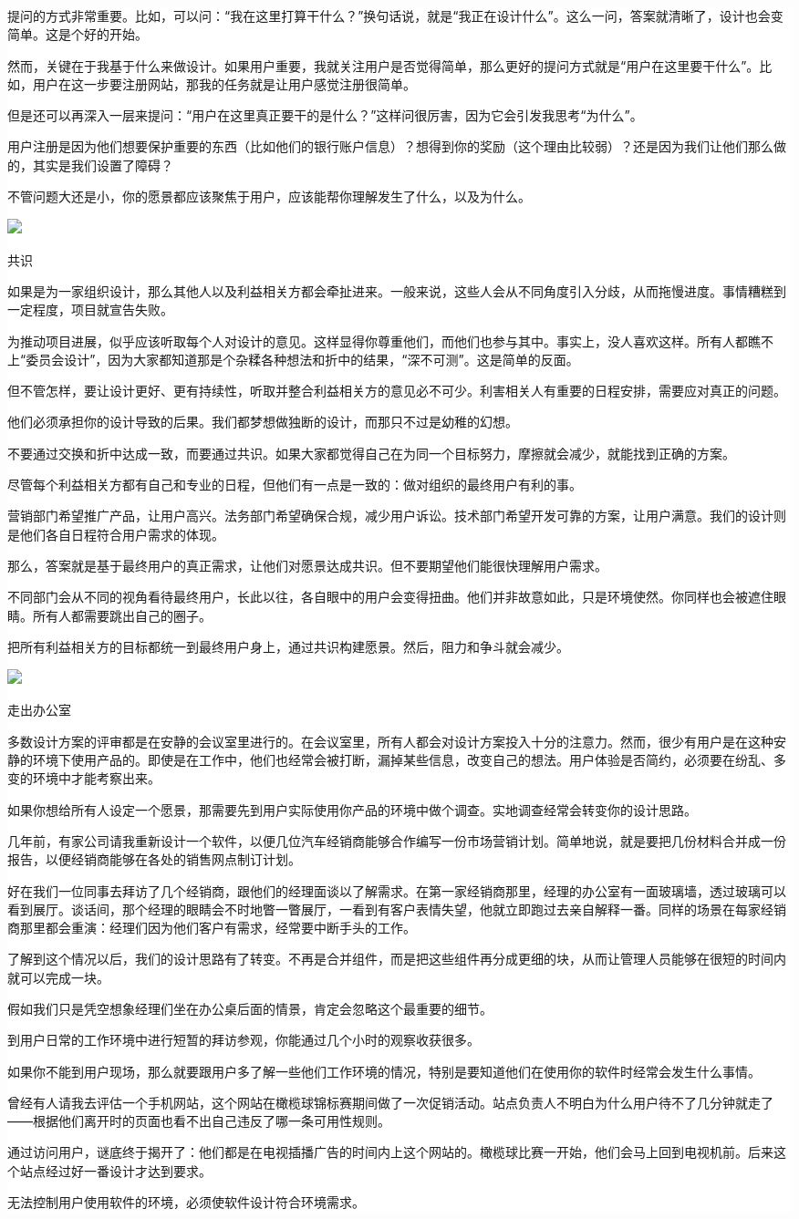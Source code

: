 提问的方式非常重要。比如，可以问：“我在这里打算干什么？”换句话说，就是“我正在设计什么”。这么一问，答案就清晰了，设计也会变简单。这是个好的开始。

然而，关键在于我基于什么来做设计。如果用户重要，我就关注用户是否觉得简单，那么更好的提问方式就是“用户在这里要干什么”。比如，用户在这一步要注册网站，那我的任务就是让用户感觉注册很简单。

但是还可以再深入一层来提问：“用户在这里真正要干的是什么？”这样问很厉害，因为它会引发我思考“为什么”。

用户注册是因为他们想要保护重要的东西（比如他们的银行账户信息）？想得到你的奖励（这个理由比较弱）？还是因为我们让他们那么做的，其实是我们设置了障碍？

不管问题大还是小，你的愿景都应该聚焦于用户，应该能帮你理解发生了什么，以及为什么。

![](images/00024.jpg)

共识

如果是为一家组织设计，那么其他人以及利益相关方都会牵扯进来。一般来说，这些人会从不同角度引入分歧，从而拖慢进度。事情糟糕到一定程度，项目就宣告失败。

为推动项目进展，似乎应该听取每个人对设计的意见。这样显得你尊重他们，而他们也参与其中。事实上，没人喜欢这样。所有人都瞧不上“委员会设计”，因为大家都知道那是个杂糅各种想法和折中的结果，“深不可测”。这是简单的反面。

但不管怎样，要让设计更好、更有持续性，听取并整合利益相关方的意见必不可少。利害相关人有重要的日程安排，需要应对真正的问题。

他们必须承担你的设计导致的后果。我们都梦想做独断的设计，而那只不过是幼稚的幻想。

不要通过交换和折中达成一致，而要通过共识。如果大家都觉得自己在为同一个目标努力，摩擦就会减少，就能找到正确的方案。

尽管每个利益相关方都有自己和专业的日程，但他们有一点是一致的：做对组织的最终用户有利的事。

营销部门希望推广产品，让用户高兴。法务部门希望确保合规，减少用户诉讼。技术部门希望开发可靠的方案，让用户满意。我们的设计则是他们各自日程符合用户需求的体现。

那么，答案就是基于最终用户的真正需求，让他们对愿景达成共识。但不要期望他们能很快理解用户需求。

不同部门会从不同的视角看待最终用户，长此以往，各自眼中的用户会变得扭曲。他们并非故意如此，只是环境使然。你同样也会被遮住眼睛。所有人都需要跳出自己的圈子。

把所有利益相关方的目标都统一到最终用户身上，通过共识构建愿景。然后，阻力和争斗就会减少。

![](images/00027.jpg)

走出办公室

多数设计方案的评审都是在安静的会议室里进行的。在会议室里，所有人都会对设计方案投入十分的注意力。然而，很少有用户是在这种安静的环境下使用产品的。即使是在工作中，他们也经常会被打断，漏掉某些信息，改变自己的想法。用户体验是否简约，必须要在纷乱、多变的环境中才能考察出来。

如果你想给所有人设定一个愿景，那需要先到用户实际使用你产品的环境中做个调查。实地调查经常会转变你的设计思路。

几年前，有家公司请我重新设计一个软件，以便几位汽车经销商能够合作编写一份市场营销计划。简单地说，就是要把几份材料合并成一份报告，以便经销商能够在各处的销售网点制订计划。

好在我们一位同事去拜访了几个经销商，跟他们的经理面谈以了解需求。在第一家经销商那里，经理的办公室有一面玻璃墙，透过玻璃可以看到展厅。谈话间，那个经理的眼睛会不时地瞥一瞥展厅，一看到有客户表情失望，他就立即跑过去亲自解释一番。同样的场景在每家经销商那里都会重演：经理们因为他们客户有需求，经常要中断手头的工作。

了解到这个情况以后，我们的设计思路有了转变。不再是合并组件，而是把这些组件再分成更细的块，从而让管理人员能够在很短的时间内就可以完成一块。

假如我们只是凭空想象经理们坐在办公桌后面的情景，肯定会忽略这个最重要的细节。

到用户日常的工作环境中进行短暂的拜访参观，你能通过几个小时的观察收获很多。

如果你不能到用户现场，那么就要跟用户多了解一些他们工作环境的情况，特别是要知道他们在使用你的软件时经常会发生什么事情。

曾经有人请我去评估一个手机网站，这个网站在橄榄球锦标赛期间做了一次促销活动。站点负责人不明白为什么用户待不了几分钟就走了——根据他们离开时的页面也看不出自己违反了哪一条可用性规则。

通过访问用户，谜底终于揭开了：他们都是在电视插播广告的时间内上这个网站的。橄榄球比赛一开始，他们会马上回到电视机前。后来这个站点经过好一番设计才达到要求。

无法控制用户使用软件的环境，必须使软件设计符合环境需求。
